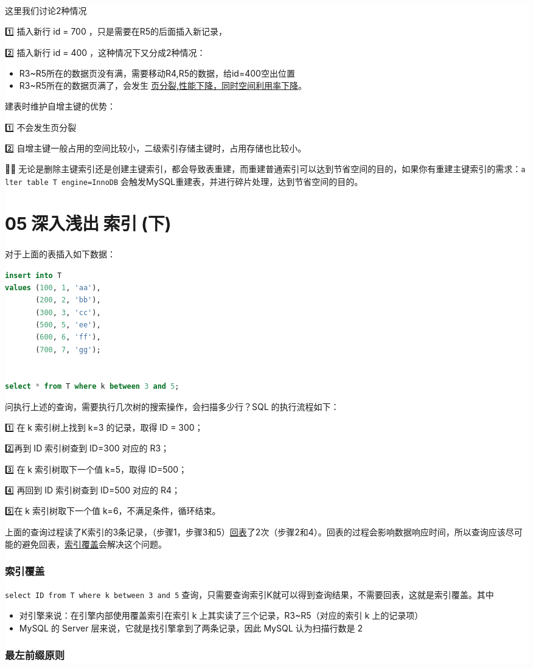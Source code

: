 这里我们讨论2种情况

:one: 插入新行 id = 700 ，只是需要在R5的后面插入新记录，

:two: 插入新行 id = 400 ，这种情况下又分成2种情况：

* R3~R5所在的数据页没有满，需要移动R4,R5的数据，给id=400空出位置
* R3~R5所在的数据页满了，会发生 [页分裂,性能下降，同时空间利用率下降](需要申请新的数据页,将R4，R5移动到新的分页，同时如果相邻的2个页由于数据删除，数据页会进行合并)。

建表时维护自增主键的优势：

:one: 不会发生页分裂

:two: 自增主键一般占用的空间比较小，二级索引存储主键时，占用存储也比较小。

:tipping_hand_man: 无论是删除主键索引还是创建主键索引，都会导致表重建，而重建普通索引可以达到节省空间的目的，如果你有重建主键索引的需求：`alter table T engine=InnoDB` 会触发MySQL重建表，并进行碎片处理，达到节省空间的目的。

# 05 深入浅出 索引 (下)

对于上面的表插入如下数据：

```sql
insert into T
values (100, 1, 'aa'),
       (200, 2, 'bb'),
       (300, 3, 'cc'),
       (500, 5, 'ee'),
       (600, 6, 'ff'),
       (700, 7, 'gg');


select * from T where k between 3 and 5;
```

问执行上述的查询，需要执行几次树的搜索操作，会扫描多少行？SQL 的执行流程如下：

:one: 在 k 索引树上找到 k=3 的记录，取得 ID = 300；

:two:再到 ID 索引树查到 ID=300 对应的 R3；

:three: 在 k 索引树取下一个值 k=5，取得 ID=500；

:four: 再回到 ID 索引树查到 ID=500 对应的 R4；

:five:在 k 索引树取下一个值 k=6，不满足条件，循环结束。

上面的查询过程读了K索引的3条记录，（步骤1，步骤3和5）[回表](从普通索引树搜索回到主键索引锁搜索的过程，就叫做回表)了2次（步骤2和4）。回表的过程会影响数据响应时间，所以查询应该尽可能的避免回表，[索引覆盖](普通索引已经满足了我们的查询需求，需要回表)会解决这个问题。

### 索引覆盖

`select ID from T where k between 3 and 5`  查询，只需要查询索引K就可以得到查询结果，不需要回表，这就是索引覆盖。其中

* 对引擎来说：在引擎内部使用覆盖索引在索引 k 上其实读了三个记录，R3~R5（对应的索引 k 上的记录项）
* MySQL 的 Server 层来说，它就是找引擎拿到了两条记录，因此 MySQL 认为扫描行数是 2

### 最左前缀原则
